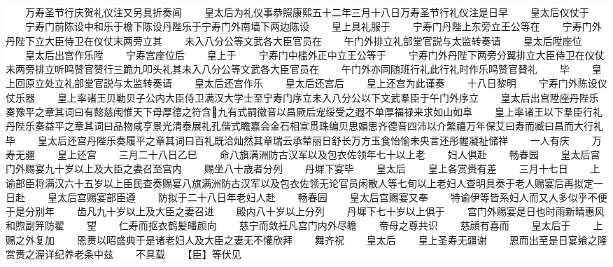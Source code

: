 　　万寿圣节行庆贺礼仪注又另具折奏闻
　　皇太后为礼仪事恭照康熙五十二年三月十八日万寿圣节行礼仪注是日早
　　皇太后仪仗于
　　宁寿门前陈设中和乐于檐下陈设丹陛乐于宁寿门外南墙下两边陈设
　　皇上具礼服于
　　宁寿门丹陛上东旁立王公等在
　　宁寿门外丹陛下立大臣侍卫在仪仗末两旁立其
　　未入八分公等文武各大臣官员在
　　午门外排立礼部堂官説与太监转奏请
　　皇太后陞座位
　　皇太后出宫作乐陞
　　宁寿宫座位后
　　皇上于
　　宁寿门中槛外正中立王公等于
　　宁寿门外丹陛下两旁分翼排立大臣侍卫在仪仗末两旁排立听鸣赞官赞行三跪九叩头礼其未入八分公等文武各大臣官员在
　　午门外亦同随班行礼此行礼时作乐鸣赞官賛礼
　　毕
　　皇上回原立处立礼部堂官説与太监转奏请
　　皇太后还宫作乐
　　皇太后还宫后
　　皇上还宫为此谨奏
　　十八日黎明
　　宁寿门外陈设仪仗乐器
　　皇上率诸王贝勒贝子公内大臣侍卫满汉大学士至宁寿门序立未入八分公以下文武羣臣于午门外序立
　　皇太后出宫陞座丹陛乐奏豫平之章其词曰有懿慈闱惟天下母厚德之符含九有式嗣徽音以昌厥后宠绥受之遐不单厚福禄来求如山如阜
　　皇上率诸王以下羣臣行礼丹陛乐奏益平之章其词曰品物咸亨景光清泰展礼孔偕式瞻嘉会金石相宣贯珠编贝思媚思齐德音四沛以介繁禧万年保艾曰寿而臧曰昌而大行礼毕
　　皇太后还宫丹陛乐奏履平之章其词曰百礼既洽灿然其章瑞云承辇丽日舒长万方玉食怡愉未央言还彤幄凝祉储祥
　　一人有庆
　　万寿无疆
　　皇上还宫
　　三月二十八日乙巳
　　命八旗满洲防古汉军以及包衣佐领年七十以上老
　　妇人俱赴
　　畅春园
　　皇太后宫门外赐宴九十岁以上及大臣之妻召至宫内
　　赐坐八十歳者分列
　　丹墀下宴毕
　　皇太后
　　皇上各赏赉有差
　　三月十七日
　　上谕部臣将满汉六十五岁以上臣民查奏赐宴八旗满洲防古汉军以及包衣佐领无论官员闲散人等七旬以上老妇人查明具奏于老人赐宴后再拟定一日赴
　　皇太后宫赐宴部臣遵
　　防拟于二十八日年老妇人赴
　　畅春园
　　皇太后宫赐宴又奉
　　特谕伊等皆系妇人而又人多似乎不便于是分别年
　　齿凡九十岁以上及大臣之妻召进
　　殿内八十岁以上分列
　　丹墀下七十岁以上俱于
　　宫门外赐宴是日也时雨新晴惠风和煦副笄防翟
　　望
　　仁寿而抠衣鹤髪皤颜向
　　慈宁而敛衽凡宫门内外尽瞻
　　帝母之尊共识
　　慈顔有喜而
　　皇太后于
　　上赐之外复加
　　恩赉以昭盛典于是诸老妇人及大臣之妻无不懽欣拜
　　舞齐祝
　　皇太后
　　皇上圣寿无疆谢
　　恩而出至是日宴飨之隆赏赉之渥详纪养老条中兹
　　不具载
　　【臣】等伏见